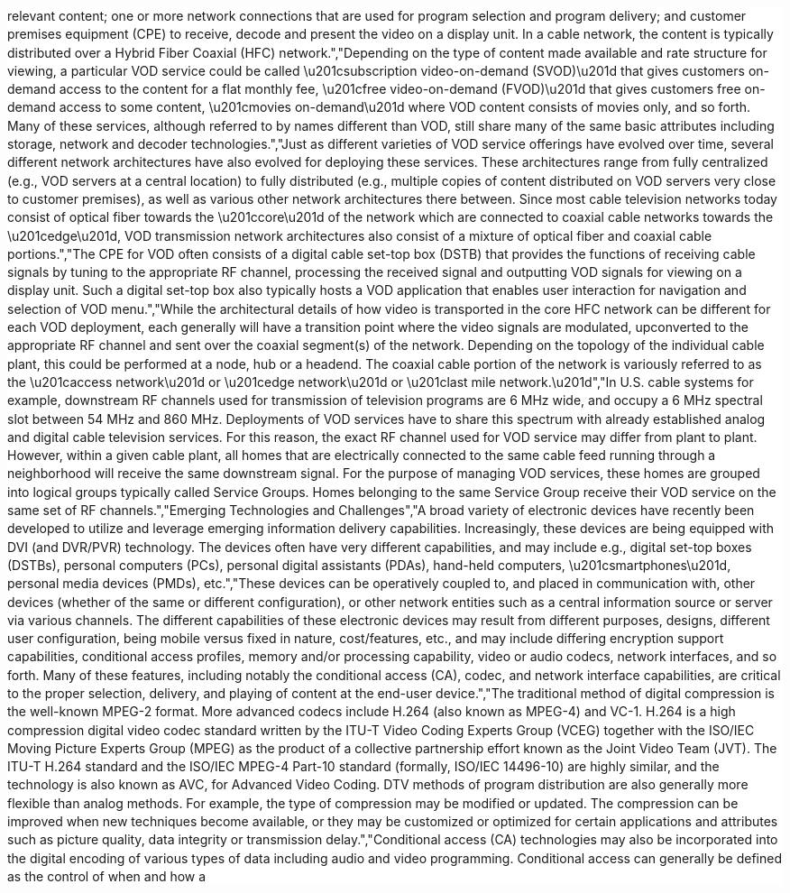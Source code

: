 relevant content; one or more network connections that are used for program selection and program delivery; and customer premises equipment (CPE) to receive, decode and present the video on a display unit. In a cable network, the content is typically distributed over a Hybrid Fiber Coaxial (HFC) network.","Depending on the type of content made available and rate structure for viewing, a particular VOD service could be called \u201csubscription video-on-demand (SVOD)\u201d that gives customers on-demand access to the content for a flat monthly fee, \u201cfree video-on-demand (FVOD)\u201d that gives customers free on-demand access to some content, \u201cmovies on-demand\u201d where VOD content consists of movies only, and so forth. Many of these services, although referred to by names different than VOD, still share many of the same basic attributes including storage, network and decoder technologies.","Just as different varieties of VOD service offerings have evolved over time, several different network architectures have also evolved for deploying these services. These architectures range from fully centralized (e.g., VOD servers at a central location) to fully distributed (e.g., multiple copies of content distributed on VOD servers very close to customer premises), as well as various other network architectures there between. Since most cable television networks today consist of optical fiber towards the \u201ccore\u201d of the network which are connected to coaxial cable networks towards the \u201cedge\u201d, VOD transmission network architectures also consist of a mixture of optical fiber and coaxial cable portions.","The CPE for VOD often consists of a digital cable set-top box (DSTB) that provides the functions of receiving cable signals by tuning to the appropriate RF channel, processing the received signal and outputting VOD signals for viewing on a display unit. Such a digital set-top box also typically hosts a VOD application that enables user interaction for navigation and selection of VOD menu.","While the architectural details of how video is transported in the core HFC network can be different for each VOD deployment, each generally will have a transition point where the video signals are modulated, upconverted to the appropriate RF channel and sent over the coaxial segment(s) of the network. Depending on the topology of the individual cable plant, this could be performed at a node, hub or a headend. The coaxial cable portion of the network is variously referred to as the \u201caccess network\u201d or \u201cedge network\u201d or \u201clast mile network.\u201d","In U.S. cable systems for example, downstream RF channels used for transmission of television programs are 6 MHz wide, and occupy a 6 MHz spectral slot between 54 MHz and 860 MHz. Deployments of VOD services have to share this spectrum with already established analog and digital cable television services. For this reason, the exact RF channel used for VOD service may differ from plant to plant. However, within a given cable plant, all homes that are electrically connected to the same cable feed running through a neighborhood will receive the same downstream signal. For the purpose of managing VOD services, these homes are grouped into logical groups typically called Service Groups. Homes belonging to the same Service Group receive their VOD service on the same set of RF channels.","Emerging Technologies and Challenges","A broad variety of electronic devices have recently been developed to utilize and leverage emerging information delivery capabilities. Increasingly, these devices are being equipped with DVI (and DVR\/PVR) technology. The devices often have very different capabilities, and may include e.g., digital set-top boxes (DSTBs), personal computers (PCs), personal digital assistants (PDAs), hand-held computers, \u201csmartphones\u201d, personal media devices (PMDs), etc.","These devices can be operatively coupled to, and placed in communication with, other devices (whether of the same or different configuration), or other network entities such as a central information source or server via various channels. The different capabilities of these electronic devices may result from different purposes, designs, different user configuration, being mobile versus fixed in nature, cost\/features, etc., and may include differing encryption support capabilities, conditional access profiles, memory and\/or processing capability, video or audio codecs, network interfaces, and so forth. Many of these features, including notably the conditional access (CA), codec, and network interface capabilities, are critical to the proper selection, delivery, and playing of content at the end-user device.","The traditional method of digital compression is the well-known MPEG-2 format. More advanced codecs include H.264 (also known as MPEG-4) and VC-1. H.264 is a high compression digital video codec standard written by the ITU-T Video Coding Experts Group (VCEG) together with the ISO\/IEC Moving Picture Experts Group (MPEG) as the product of a collective partnership effort known as the Joint Video Team (JVT). The ITU-T H.264 standard and the ISO\/IEC MPEG-4 Part-10 standard (formally, ISO\/IEC 14496-10) are highly similar, and the technology is also known as AVC, for Advanced Video Coding. DTV methods of program distribution are also generally more flexible than analog methods. For example, the type of compression may be modified or updated. The compression can be improved when new techniques become available, or they may be customized or optimized for certain applications and attributes such as picture quality, data integrity or transmission delay.","Conditional access (CA) technologies may also be incorporated into the digital encoding of various types of data including audio and video programming. Conditional access can generally be defined as the control of when and how a